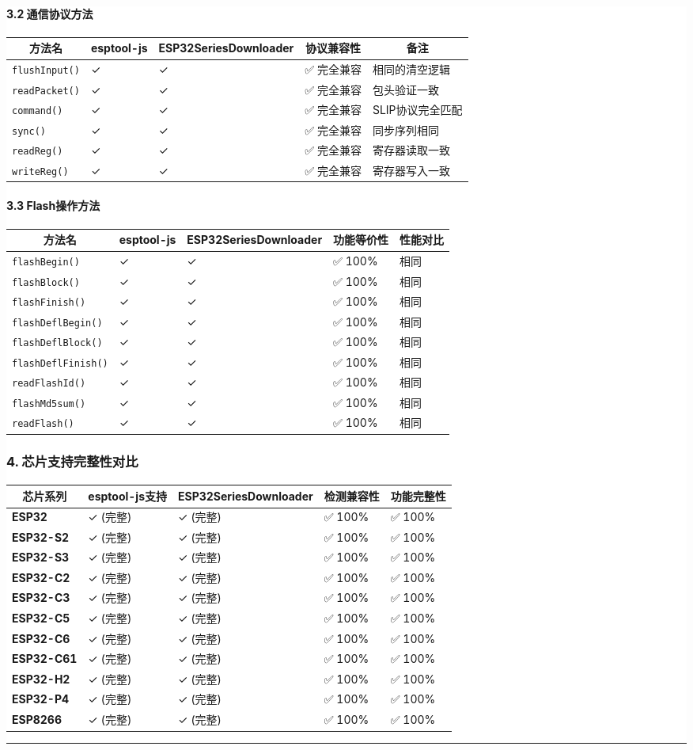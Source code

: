 #### 3.2 通信协议方法
| 方法名 | esptool-js | ESP32SeriesDownloader | 协议兼容性 | 备注 |
|--------|------------|----------------------|-----------|------|
| `flushInput()` | ✓ | ✓ | ✅ 完全兼容 | 相同的清空逻辑 |
| `readPacket()` | ✓ | ✓ | ✅ 完全兼容 | 包头验证一致 |
| `command()` | ✓ | ✓ | ✅ 完全兼容 | SLIP协议完全匹配 |
| `sync()` | ✓ | ✓ | ✅ 完全兼容 | 同步序列相同 |
| `readReg()` | ✓ | ✓ | ✅ 完全兼容 | 寄存器读取一致 |
| `writeReg()` | ✓ | ✓ | ✅ 完全兼容 | 寄存器写入一致 |

#### 3.3 Flash操作方法
| 方法名 | esptool-js | ESP32SeriesDownloader | 功能等价性 | 性能对比 |
|--------|------------|----------------------|-----------|---------|
| `flashBegin()` | ✓ | ✓ | ✅ 100% | 相同 |
| `flashBlock()` | ✓ | ✓ | ✅ 100% | 相同 |
| `flashFinish()` | ✓ | ✓ | ✅ 100% | 相同 |
| `flashDeflBegin()` | ✓ | ✓ | ✅ 100% | 相同 |
| `flashDeflBlock()` | ✓ | ✓ | ✅ 100% | 相同 |
| `flashDeflFinish()` | ✓ | ✓ | ✅ 100% | 相同 |
| `readFlashId()` | ✓ | ✓ | ✅ 100% | 相同 |
| `flashMd5sum()` | ✓ | ✓ | ✅ 100% | 相同 |
| `readFlash()` | ✓ | ✓ | ✅ 100% | 相同 |

### 4. 芯片支持完整性对比

| 芯片系列 | esptool-js支持 | ESP32SeriesDownloader | 检测兼容性 | 功能完整性 |
|---------|----------------|----------------------|-----------|-----------|
| **ESP32** | ✓ (完整) | ✓ (完整) | ✅ 100% | ✅ 100% |
| **ESP32-S2** | ✓ (完整) | ✓ (完整) | ✅ 100% | ✅ 100% |
| **ESP32-S3** | ✓ (完整) | ✓ (完整) | ✅ 100% | ✅ 100% |
| **ESP32-C2** | ✓ (完整) | ✓ (完整) | ✅ 100% | ✅ 100% |
| **ESP32-C3** | ✓ (完整) | ✓ (完整) | ✅ 100% | ✅ 100% |
| **ESP32-C5** | ✓ (完整) | ✓ (完整) | ✅ 100% | ✅ 100% |
| **ESP32-C6** | ✓ (完整) | ✓ (完整) | ✅ 100% | ✅ 100% |
| **ESP32-C61** | ✓ (完整) | ✓ (完整) | ✅ 100% | ✅ 100% |
| **ESP32-H2** | ✓ (完整) | ✓ (完整) | ✅ 100% | ✅ 100% |
| **ESP32-P4** | ✓ (完整) | ✓ (完整) | ✅ 100% | ✅ 100% |
| **ESP8266** | ✓ (完整) | ✓ (完整) | ✅ 100% | ✅ 100% |

---